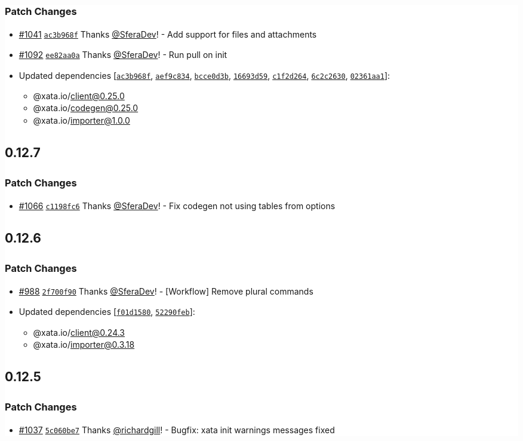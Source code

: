### Patch Changes

- [#1041](https://github.com/xataio/client-ts/pull/1041) [`ac3b968f`](https://github.com/xataio/client-ts/commit/ac3b968f7ca476f2c82b1b2719d020fbd7164f38) Thanks [@SferaDev](https://github.com/SferaDev)! - Add support for files and attachments

- [#1092](https://github.com/xataio/client-ts/pull/1092) [`ee82aa0a`](https://github.com/xataio/client-ts/commit/ee82aa0a98d64074844044ed92f80124fd753200) Thanks [@SferaDev](https://github.com/SferaDev)! - Run pull on init

- Updated dependencies [[`ac3b968f`](https://github.com/xataio/client-ts/commit/ac3b968f7ca476f2c82b1b2719d020fbd7164f38), [`aef9c834`](https://github.com/xataio/client-ts/commit/aef9c834a850494020e7585cb4ce67b446f9ccfc), [`bcce0d3b`](https://github.com/xataio/client-ts/commit/bcce0d3b0b53468937accd4fee3b5485c35f69ad), [`16693d59`](https://github.com/xataio/client-ts/commit/16693d59785bcd0a64a293ff2fa671d84104e1eb), [`c1f2d264`](https://github.com/xataio/client-ts/commit/c1f2d2649e077cdffae97c90b9d2b1c75d6858fb), [`6c2c2630`](https://github.com/xataio/client-ts/commit/6c2c26308d4cbd25e7a9677c7d25c836396d4965), [`02361aa1`](https://github.com/xataio/client-ts/commit/02361aa197c02267d52157daebf457d526da3e41)]:
  - @xata.io/client@0.25.0
  - @xata.io/codegen@0.25.0
  - @xata.io/importer@1.0.0

## 0.12.7

### Patch Changes

- [#1066](https://github.com/xataio/client-ts/pull/1066) [`c1198fc6`](https://github.com/xataio/client-ts/commit/c1198fc6a3785a325711c71f8b8201601f3ccd4d) Thanks [@SferaDev](https://github.com/SferaDev)! - Fix codegen not using tables from options

## 0.12.6

### Patch Changes

- [#988](https://github.com/xataio/client-ts/pull/988) [`2f700f90`](https://github.com/xataio/client-ts/commit/2f700f90bba1a6223001c2cf72e2a31dcc2daeb0) Thanks [@SferaDev](https://github.com/SferaDev)! - [Workflow] Remove plural commands

- Updated dependencies [[`f01d1580`](https://github.com/xataio/client-ts/commit/f01d1580fc450cbf06eb8af85d68cf052fbe83a1), [`52290feb`](https://github.com/xataio/client-ts/commit/52290feb5bba57384cdc14e7722fb5d9883dc581)]:
  - @xata.io/client@0.24.3
  - @xata.io/importer@0.3.18

## 0.12.5

### Patch Changes

- [#1037](https://github.com/xataio/client-ts/pull/1037) [`5c060be7`](https://github.com/xataio/client-ts/commit/5c060be7a8a9823d3167edd3cf7d49f3cb32e141) Thanks [@richardgill](https://github.com/richardgill)! - Bugfix: xata init warnings messages fixed
